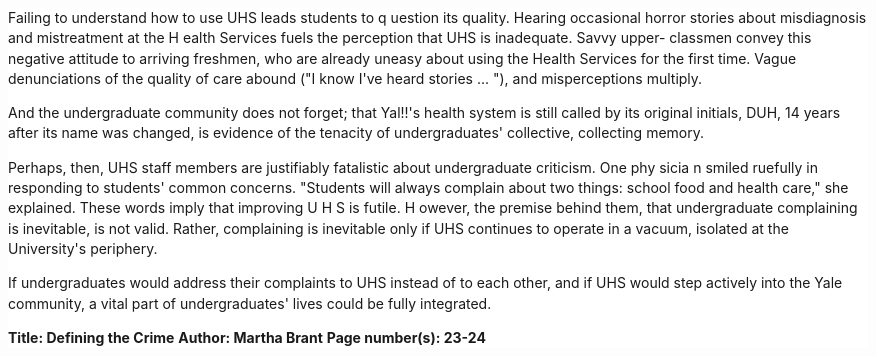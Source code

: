
Failing to understand 
how to use UHS leads students to 
q uestion its quality. Hearing 
occasional horror stories about 
misdiagnosis and mistreatment at the 
H ealth Services fuels the perception 
that UHS is inadequate. Savvy upper-
classmen convey this negative attitude 
to arriving freshmen, who are already 
uneasy 
about using the 
Health 
Services for the first time. Vague 
denunciations of the quality of care 
abound ("I know I've heard stories 
... "), and misperceptions multiply. 


And the undergraduate community 
does not forget; that Yal!!'s health 
system is still called by its original 
initials, DUH, 14 years after its name 
was changed, is evidence of the 
tenacity of undergraduates' collective, 
collecting memory. 


Perhaps, then, UHS staff members 
are justifiably fatalistic about 
undergraduate criticism. 
One 
phy sicia n 
smiled ruefully in 
responding to students' common 
concerns. "Students will always 
complain about two things: school food 
and health care," she explained. These 
words imply that improving U H S is 
futile. H owever, the premise behind 
them, that undergraduate complaining 
is inevitable, is not valid. Rather, 
complaining is inevitable only if UHS 
continues to operate in a vacuum, 
isolated at the University's periphery. 


If undergraduates would address their 
complaints to UHS instead of to each 
other, and if UHS would step actively 
into the Yale community, a vital part 
of undergraduates' lives could be fully 
integrated. 

**Title: Defining the Crime**
**Author: Martha Brant**
**Page number(s): 23-24**
